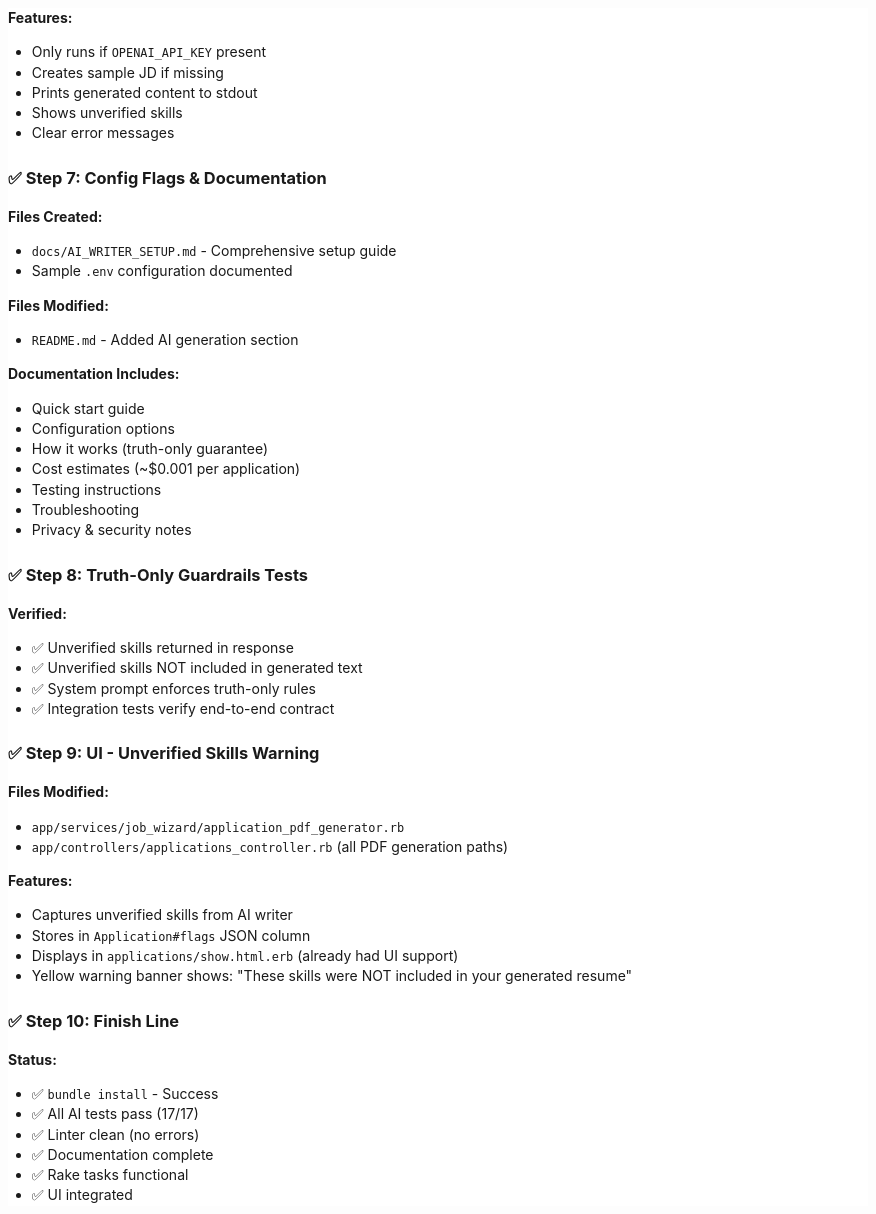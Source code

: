 **Features:**
- Only runs if `OPENAI_API_KEY` present
- Creates sample JD if missing
- Prints generated content to stdout
- Shows unverified skills
- Clear error messages

### ✅ Step 7: Config Flags & Documentation

**Files Created:**
- `docs/AI_WRITER_SETUP.md` - Comprehensive setup guide
- Sample `.env` configuration documented

**Files Modified:**
- `README.md` - Added AI generation section

**Documentation Includes:**
- Quick start guide
- Configuration options
- How it works (truth-only guarantee)
- Cost estimates (~$0.001 per application)
- Testing instructions
- Troubleshooting
- Privacy & security notes

### ✅ Step 8: Truth-Only Guardrails Tests

**Verified:**
- ✅ Unverified skills returned in response
- ✅ Unverified skills NOT included in generated text
- ✅ System prompt enforces truth-only rules
- ✅ Integration tests verify end-to-end contract

### ✅ Step 9: UI - Unverified Skills Warning

**Files Modified:**
- `app/services/job_wizard/application_pdf_generator.rb`
- `app/controllers/applications_controller.rb` (all PDF generation paths)

**Features:**
- Captures unverified skills from AI writer
- Stores in `Application#flags` JSON column
- Displays in `applications/show.html.erb` (already had UI support)
- Yellow warning banner shows: "These skills were NOT included in your generated resume"

### ✅ Step 10: Finish Line

**Status:**
- ✅ `bundle install` - Success
- ✅ All AI tests pass (17/17)
- ✅ Linter clean (no errors)
- ✅ Documentation complete
- ✅ Rake tasks functional
- ✅ UI integrated
